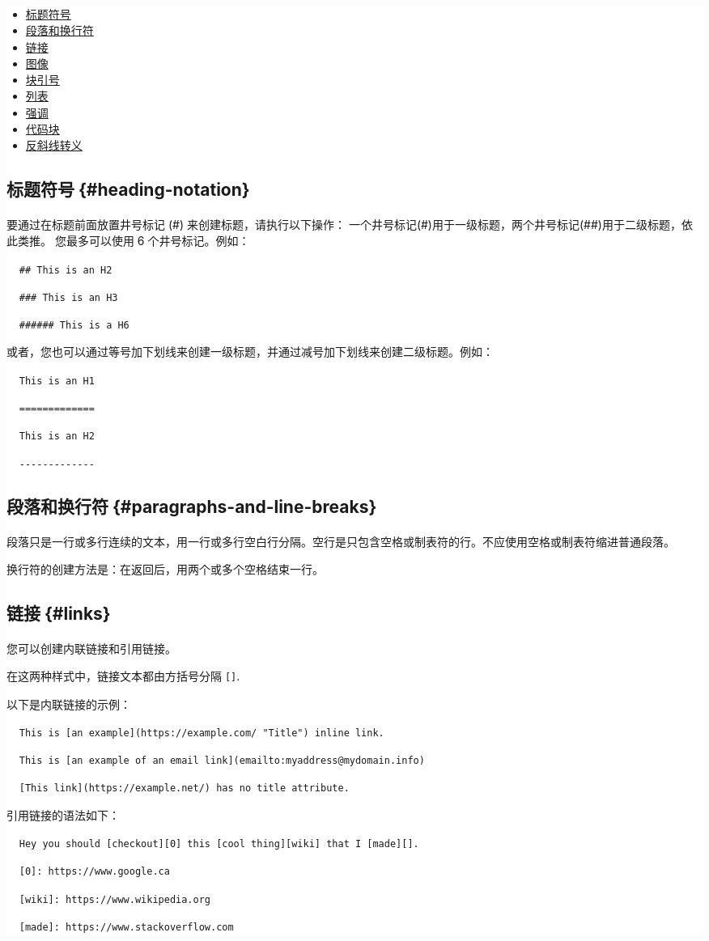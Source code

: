 * [标题符号](/help/assets/content-fragments/content-fragments-markdown.md#heading-notation)
* [段落和换行符](/help/assets/content-fragments/content-fragments-markdown.md#paragraphs-and-line-breaks)
* [链接](/help/assets/content-fragments/content-fragments-markdown.md#links)
* [图像](/help/assets/content-fragments/content-fragments-markdown.md#images)
* [块引号](/help/assets/content-fragments/content-fragments-markdown.md#block-quotes)
* [列表](/help/assets/content-fragments/content-fragments-markdown.md#lists)
* [强调](/help/assets/content-fragments/content-fragments-markdown.md#emphasis)
* [代码块](/help/assets/content-fragments/content-fragments-markdown.md#code-blocks)
* [反斜线转义](/help/assets/content-fragments/content-fragments-markdown.md#backslash-escapes)

## 标题符号 {#heading-notation}

要通过在标题前面放置井号标记 (#) 来创建标题，请执行以下操作： 一个井号标记(#)用于一级标题，两个井号标记(##)用于二级标题，依此类推。 您最多可以使用 6 个井号标记。例如：

    `## This is an H2`

    `### This is an H3`

    `###### This is a H6`

或者，您也可以通过等号加下划线来创建一级标题，并通过减号加下划线来创建二级标题。例如：

    `This is an H1`

    `=============`

    `This is an H2`

    `-------------`

## 段落和换行符 {#paragraphs-and-line-breaks}

段落只是一行或多行连续的文本，用一行或多行空白行分隔。空行是只包含空格或制表符的行。不应使用空格或制表符缩进普通段落。

换行符的创建方法是：在返回后，用两个或多个空格结束一行。

## 链接 {#links}

您可以创建内联链接和引用链接。

在这两种样式中，链接文本都由方括号分隔 `[]`.

以下是内联链接的示例：

    `This is [an example](https://example.com/ "Title") inline link.`

    `This is [an example of an email link](emailto:myaddress@mydomain.info)`

    `[This link](https://example.net/) has no title attribute.`

引用链接的语法如下：

    `Hey you should [checkout][0] this [cool thing][wiki] that I [made][].`

    `[0]: https://www.google.ca`

    `[wiki]: https://www.wikipedia.org`

    `[made]: https://www.stackoverflow.com`
